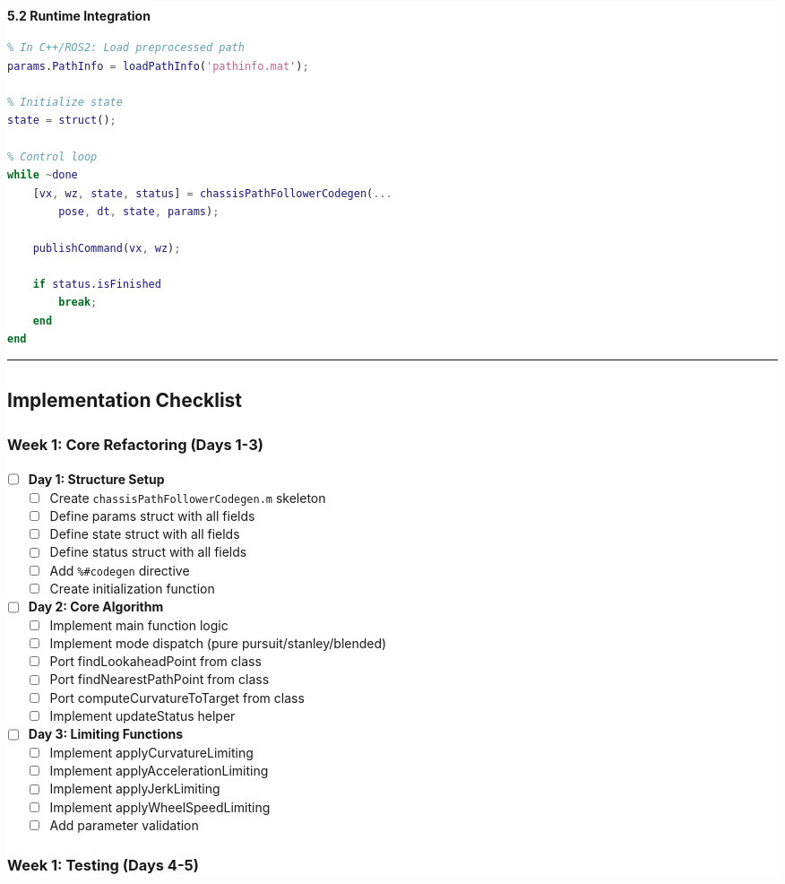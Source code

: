 **5.2 Runtime Integration**
```matlab
% In C++/ROS2: Load preprocessed path
params.PathInfo = loadPathInfo('pathinfo.mat');

% Initialize state
state = struct();

% Control loop
while ~done
    [vx, wz, state, status] = chassisPathFollowerCodegen(...
        pose, dt, state, params);
    
    publishCommand(vx, wz);
    
    if status.isFinished
        break;
    end
end
```

---

## Implementation Checklist

### Week 1: Core Refactoring (Days 1-3)

- [ ] **Day 1: Structure Setup**
  - [ ] Create `chassisPathFollowerCodegen.m` skeleton
  - [ ] Define params struct with all fields
  - [ ] Define state struct with all fields
  - [ ] Define status struct with all fields
  - [ ] Add `%#codegen` directive
  - [ ] Create initialization function
  
- [ ] **Day 2: Core Algorithm**
  - [ ] Implement main function logic
  - [ ] Implement mode dispatch (pure pursuit/stanley/blended)
  - [ ] Port findLookaheadPoint from class
  - [ ] Port findNearestPathPoint from class
  - [ ] Port computeCurvatureToTarget from class
  - [ ] Implement updateStatus helper
  
- [ ] **Day 3: Limiting Functions**
  - [ ] Implement applyCurvatureLimiting
  - [ ] Implement applyAccelerationLimiting
  - [ ] Implement applyJerkLimiting
  - [ ] Implement applyWheelSpeedLimiting
  - [ ] Add parameter validation

### Week 1: Testing (Days 4-5)
